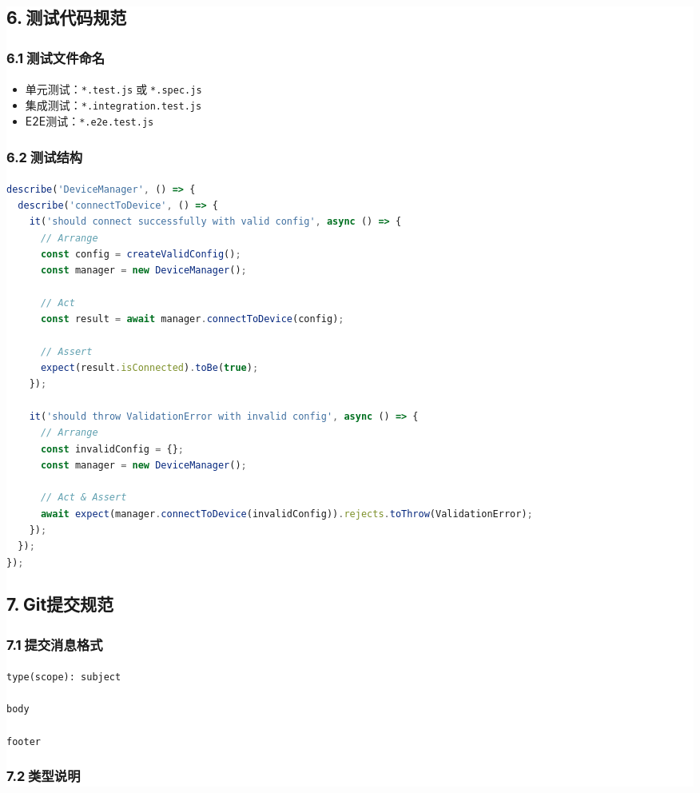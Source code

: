 ## 6. 测试代码规范

### 6.1 测试文件命名

- 单元测试：`*.test.js` 或 `*.spec.js`
- 集成测试：`*.integration.test.js`
- E2E测试：`*.e2e.test.js`

### 6.2 测试结构

```javascript
describe('DeviceManager', () => {
  describe('connectToDevice', () => {
    it('should connect successfully with valid config', async () => {
      // Arrange
      const config = createValidConfig();
      const manager = new DeviceManager();

      // Act
      const result = await manager.connectToDevice(config);

      // Assert
      expect(result.isConnected).toBe(true);
    });

    it('should throw ValidationError with invalid config', async () => {
      // Arrange
      const invalidConfig = {};
      const manager = new DeviceManager();

      // Act & Assert
      await expect(manager.connectToDevice(invalidConfig)).rejects.toThrow(ValidationError);
    });
  });
});
```

## 7. Git提交规范

### 7.1 提交消息格式

```
type(scope): subject

body

footer
```

### 7.2 类型说明
